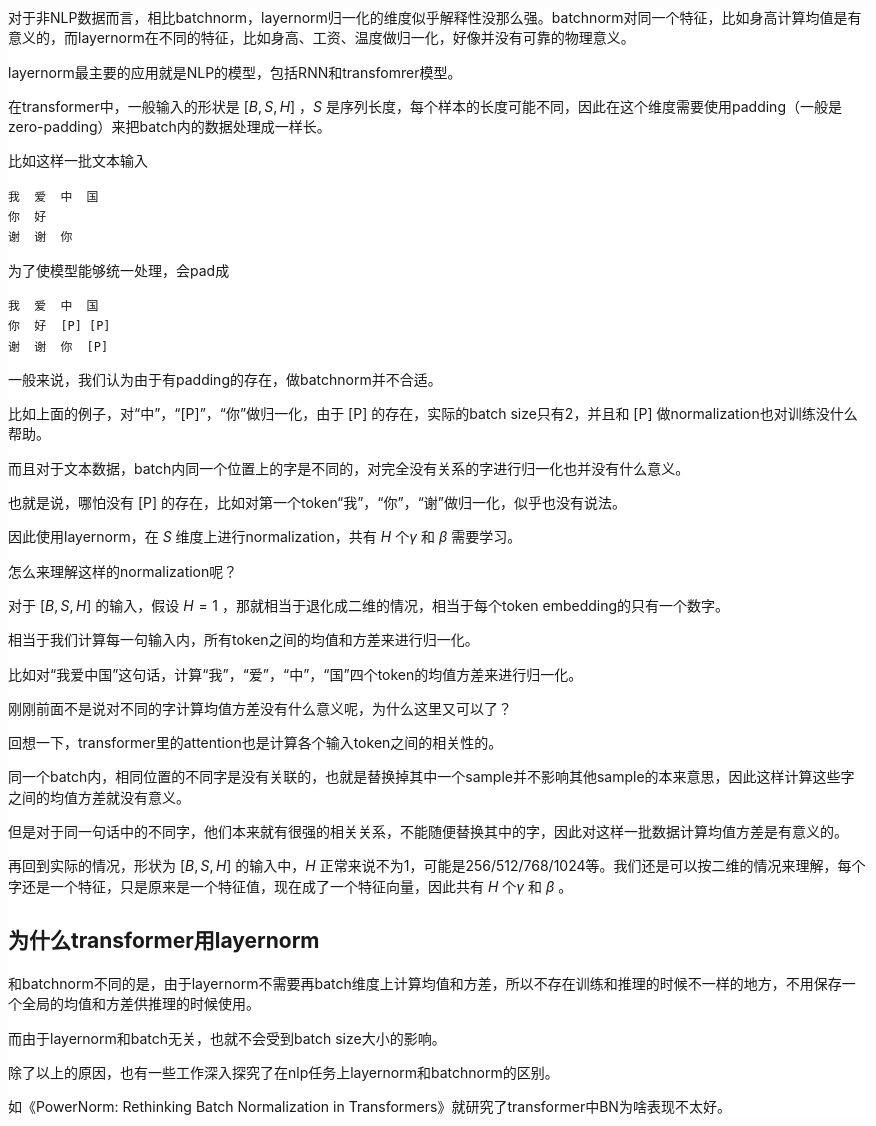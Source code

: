 对于非NLP数据而言，相比batchnorm，layernorm归一化的维度似乎解释性没那么强。batchnorm对同一个特征，比如身高计算均值是有意义的，而layernorm在不同的特征，比如身高、工资、温度做归一化，好像并没有可靠的物理意义。  

layernorm最主要的应用就是NLP的模型，包括RNN和transfomrer模型。  

在transformer中，一般输入的形状是 $[B,S,H]$ ，$S$ 是序列长度，每个样本的长度可能不同，因此在这个维度需要使用padding（一般是zero-padding）来把batch内的数据处理成一样长。  

比如这样一批文本输入

```
我  爱  中  国
你  好
谢  谢  你
```

为了使模型能够统一处理，会pad成

```
我  爱  中  国
你  好  [P] [P]
谢  谢  你  [P]
```

一般来说，我们认为由于有padding的存在，做batchnorm并不合适。  

比如上面的例子，对“中”，“[P]”，“你”做归一化，由于 [P] 的存在，实际的batch size只有2，并且和 [P] 做normalization也对训练没什么帮助。  

而且对于文本数据，batch内同一个位置上的字是不同的，对完全没有关系的字进行归一化也并没有什么意义。  

也就是说，哪怕没有 [P] 的存在，比如对第一个token“我”，“你”，“谢”做归一化，似乎也没有说法。  

因此使用layernorm，在 $S$ 维度上进行normalization，共有 $H$ 个$\gamma$ 和 $\beta$ 需要学习。  

怎么来理解这样的normalization呢？  

对于 $[B,S,H]$ 的输入，假设 $H=1$ ，那就相当于退化成二维的情况，相当于每个token embedding的只有一个数字。  

相当于我们计算每一句输入内，所有token之间的均值和方差来进行归一化。  

比如对“我爱中国”这句话，计算“我”，“爱”，“中”，“国”四个token的均值方差来进行归一化。  

刚刚前面不是说对不同的字计算均值方差没有什么意义呢，为什么这里又可以了？  

回想一下，transformer里的attention也是计算各个输入token之间的相关性的。  

同一个batch内，相同位置的不同字是没有关联的，也就是替换掉其中一个sample并不影响其他sample的本来意思，因此这样计算这些字之间的均值方差就没有意义。  

但是对于同一句话中的不同字，他们本来就有很强的相关关系，不能随便替换其中的字，因此对这样一批数据计算均值方差是有意义的。  

再回到实际的情况，形状为 $[B,S,H]$ 的输入中，$H$ 正常来说不为1，可能是256/512/768/1024等。我们还是可以按二维的情况来理解，每个字还是一个特征，只是原来是一个特征值，现在成了一个特征向量，因此共有 $H$ 个$\gamma$ 和 $\beta$ 。

## 为什么transformer用layernorm  

和batchnorm不同的是，由于layernorm不需要再batch维度上计算均值和方差，所以不存在训练和推理的时候不一样的地方，不用保存一个全局的均值和方差供推理的时候使用。  

而由于layernorm和batch无关，也就不会受到batch size大小的影响。  

除了以上的原因，也有一些工作深入探究了在nlp任务上layernorm和batchnorm的区别。  

如《PowerNorm: Rethinking Batch Normalization in Transformers》就研究了transformer中BN为啥表现不太好。  
